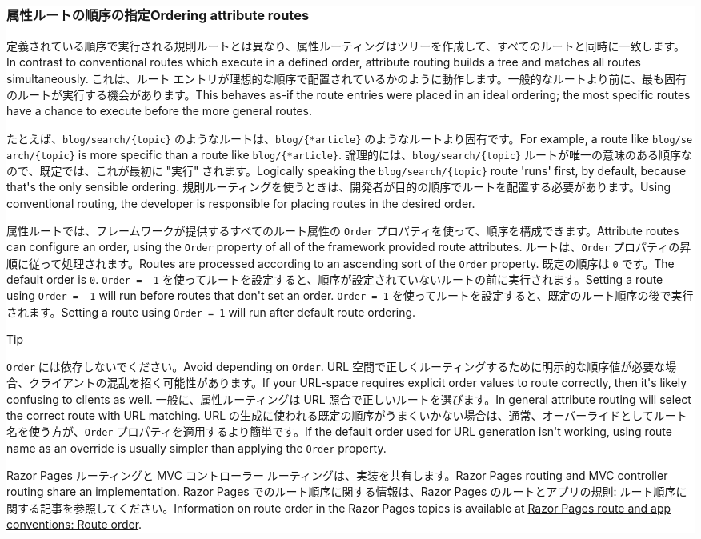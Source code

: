 <a name="routing-ordering-ref-label"></a>

### <a name="ordering-attribute-routes"></a><span data-ttu-id="11f59-234">属性ルートの順序の指定</span><span class="sxs-lookup"><span data-stu-id="11f59-234">Ordering attribute routes</span></span>

<span data-ttu-id="11f59-235">定義されている順序で実行される規則ルートとは異なり、属性ルーティングはツリーを作成して、すべてのルートと同時に一致します。</span><span class="sxs-lookup"><span data-stu-id="11f59-235">In contrast to conventional routes which execute in a defined order, attribute routing builds a tree and matches all routes simultaneously.</span></span> <span data-ttu-id="11f59-236">これは、ルート エントリが理想的な順序で配置されているかのように動作します。一般的なルートより前に、最も固有のルートが実行する機会があります。</span><span class="sxs-lookup"><span data-stu-id="11f59-236">This behaves as-if the route entries were placed in an ideal ordering; the most specific routes have a chance to execute before the more general routes.</span></span>

<span data-ttu-id="11f59-237">たとえば、`blog/search/{topic}` のようなルートは、`blog/{*article}` のようなルートより固有です。</span><span class="sxs-lookup"><span data-stu-id="11f59-237">For example, a route like `blog/search/{topic}` is more specific than a route like `blog/{*article}`.</span></span> <span data-ttu-id="11f59-238">論理的には、`blog/search/{topic}` ルートが唯一の意味のある順序なので、既定では、これが最初に "実行" されます。</span><span class="sxs-lookup"><span data-stu-id="11f59-238">Logically speaking the `blog/search/{topic}` route 'runs' first, by default, because that's the only sensible ordering.</span></span> <span data-ttu-id="11f59-239">規則ルーティングを使うときは、開発者が目的の順序でルートを配置する必要があります。</span><span class="sxs-lookup"><span data-stu-id="11f59-239">Using conventional routing, the developer is  responsible for placing routes in the desired order.</span></span>

<span data-ttu-id="11f59-240">属性ルートでは、フレームワークが提供するすべてのルート属性の `Order` プロパティを使って、順序を構成できます。</span><span class="sxs-lookup"><span data-stu-id="11f59-240">Attribute routes can configure an order, using the `Order` property of all of the framework provided route attributes.</span></span> <span data-ttu-id="11f59-241">ルートは、`Order` プロパティの昇順に従って処理されます。</span><span class="sxs-lookup"><span data-stu-id="11f59-241">Routes are processed according to an ascending sort of the `Order` property.</span></span> <span data-ttu-id="11f59-242">既定の順序は `0` です。</span><span class="sxs-lookup"><span data-stu-id="11f59-242">The default order is `0`.</span></span> <span data-ttu-id="11f59-243">`Order = -1` を使ってルートを設定すると、順序が設定されていないルートの前に実行されます。</span><span class="sxs-lookup"><span data-stu-id="11f59-243">Setting a route using `Order = -1` will run before routes that don't set an order.</span></span> <span data-ttu-id="11f59-244">`Order = 1` を使ってルートを設定すると、既定のルート順序の後で実行されます。</span><span class="sxs-lookup"><span data-stu-id="11f59-244">Setting a route using `Order = 1` will run after default route ordering.</span></span>

> [!TIP]
> <span data-ttu-id="11f59-245">`Order` には依存しないでください。</span><span class="sxs-lookup"><span data-stu-id="11f59-245">Avoid depending on `Order`.</span></span> <span data-ttu-id="11f59-246">URL 空間で正しくルーティングするために明示的な順序値が必要な場合、クライアントの混乱を招く可能性があります。</span><span class="sxs-lookup"><span data-stu-id="11f59-246">If your URL-space requires explicit order values to route correctly, then it's likely confusing to clients as well.</span></span> <span data-ttu-id="11f59-247">一般に、属性ルーティングは URL 照合で正しいルートを選びます。</span><span class="sxs-lookup"><span data-stu-id="11f59-247">In general attribute routing will select the correct route with URL matching.</span></span> <span data-ttu-id="11f59-248">URL の生成に使われる既定の順序がうまくいかない場合は、通常、オーバーライドとしてルート名を使う方が、`Order` プロパティを適用するより簡単です。</span><span class="sxs-lookup"><span data-stu-id="11f59-248">If the default order used for URL generation isn't working, using route name as an override is usually simpler than applying the `Order` property.</span></span>

<span data-ttu-id="11f59-249">Razor Pages ルーティングと MVC コントローラー ルーティングは、実装を共有します。</span><span class="sxs-lookup"><span data-stu-id="11f59-249">Razor Pages routing and MVC controller routing share an implementation.</span></span> <span data-ttu-id="11f59-250">Razor Pages でのルート順序に関する情報は、[Razor Pages のルートとアプリの規則: ルート順序](xref:razor-pages/razor-pages-conventions#route-order)に関する記事を参照してください。</span><span class="sxs-lookup"><span data-stu-id="11f59-250">Information on route order in the Razor Pages topics is available at [Razor Pages route and app conventions: Route order](xref:razor-pages/razor-pages-conventions#route-order).</span></span>
